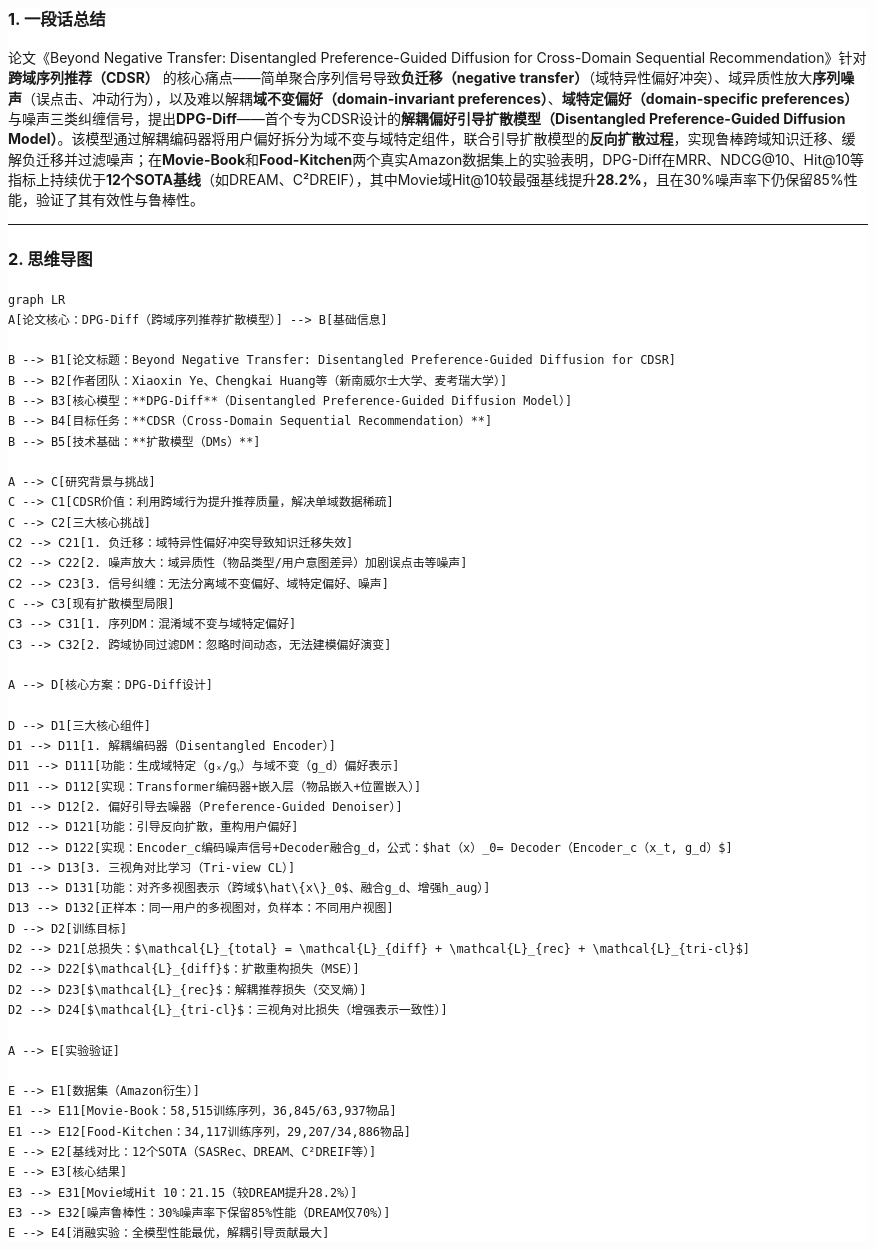 ### 1. 一段话总结
论文《Beyond Negative Transfer: Disentangled Preference-Guided Diffusion for Cross-Domain Sequential Recommendation》针对**跨域序列推荐（CDSR）** 的核心痛点——简单聚合序列信号导致**负迁移（negative transfer）**（域特异性偏好冲突）、域异质性放大**序列噪声**（误点击、冲动行为），以及难以解耦**域不变偏好（domain-invariant preferences）**、**域特定偏好（domain-specific preferences）** 与噪声三类纠缠信号，提出**DPG-Diff**——首个专为CDSR设计的**解耦偏好引导扩散模型（Disentangled Preference-Guided Diffusion Model）**。该模型通过解耦编码器将用户偏好拆分为域不变与域特定组件，联合引导扩散模型的**反向扩散过程**，实现鲁棒跨域知识迁移、缓解负迁移并过滤噪声；在**Movie-Book**和**Food-Kitchen**两个真实Amazon数据集上的实验表明，DPG-Diff在MRR、NDCG@10、Hit@10等指标上持续优于**12个SOTA基线**（如DREAM、C²DREIF），其中Movie域Hit@10较最强基线提升**28.2%**，且在30%噪声率下仍保留85%性能，验证了其有效性与鲁棒性。


---


### 2. 思维导图
```mermaid
graph LR
A[论文核心：DPG-Diff（跨域序列推荐扩散模型）] --> B[基础信息]

B --> B1[论文标题：Beyond Negative Transfer: Disentangled Preference-Guided Diffusion for CDSR]
B --> B2[作者团队：Xiaoxin Ye、Chengkai Huang等（新南威尔士大学、麦考瑞大学）]
B --> B3[核心模型：**DPG-Diff**（Disentangled Preference-Guided Diffusion Model）]
B --> B4[目标任务：**CDSR（Cross-Domain Sequential Recommendation）**]
B --> B5[技术基础：**扩散模型（DMs）**]

A --> C[研究背景与挑战]
C --> C1[CDSR价值：利用跨域行为提升推荐质量，解决单域数据稀疏]
C --> C2[三大核心挑战]
C2 --> C21[1. 负迁移：域特异性偏好冲突导致知识迁移失效]
C2 --> C22[2. 噪声放大：域异质性（物品类型/用户意图差异）加剧误点击等噪声]
C2 --> C23[3. 信号纠缠：无法分离域不变偏好、域特定偏好、噪声]
C --> C3[现有扩散模型局限]
C3 --> C31[1. 序列DM：混淆域不变与域特定偏好]
C3 --> C32[2. 跨域协同过滤DM：忽略时间动态，无法建模偏好演变]

A --> D[核心方案：DPG-Diff设计]

D --> D1[三大核心组件]
D1 --> D11[1. 解耦编码器（Disentangled Encoder）]
D11 --> D111[功能：生成域特定（gₓ/gᵧ）与域不变（g_d）偏好表示]
D11 --> D112[实现：Transformer编码器+嵌入层（物品嵌入+位置嵌入）]
D1 --> D12[2. 偏好引导去噪器（Preference-Guided Denoiser）]
D12 --> D121[功能：引导反向扩散，重构用户偏好]
D12 --> D122[实现：Encoder_c编码噪声信号+Decoder融合g_d，公式：$hat（x）_0= Decoder（Encoder_c（x_t, g_d）$]
D1 --> D13[3. 三视角对比学习（Tri-view CL）]
D13 --> D131[功能：对齐多视图表示（跨域$\hat\{x\}_0$、融合g_d、增强h_aug）]
D13 --> D132[正样本：同一用户的多视图对，负样本：不同用户视图]
D --> D2[训练目标]
D2 --> D21[总损失：$\mathcal{L}_{total} = \mathcal{L}_{diff} + \mathcal{L}_{rec} + \mathcal{L}_{tri-cl}$]
D2 --> D22[$\mathcal{L}_{diff}$：扩散重构损失（MSE）]
D2 --> D23[$\mathcal{L}_{rec}$：解耦推荐损失（交叉熵）]
D2 --> D24[$\mathcal{L}_{tri-cl}$：三视角对比损失（增强表示一致性）]

A --> E[实验验证]

E --> E1[数据集（Amazon衍生）]
E1 --> E11[Movie-Book：58,515训练序列，36,845/63,937物品]
E1 --> E12[Food-Kitchen：34,117训练序列，29,207/34,886物品]
E --> E2[基线对比：12个SOTA（SASRec、DREAM、C²DREIF等）]
E --> E3[核心结果]
E3 --> E31[Movie域Hit 10：21.15（较DREAM提升28.2%）]
E3 --> E32[噪声鲁棒性：30%噪声率下保留85%性能（DREAM仅70%）]
E --> E4[消融实验：全模型性能最优，解耦引导贡献最大]

```